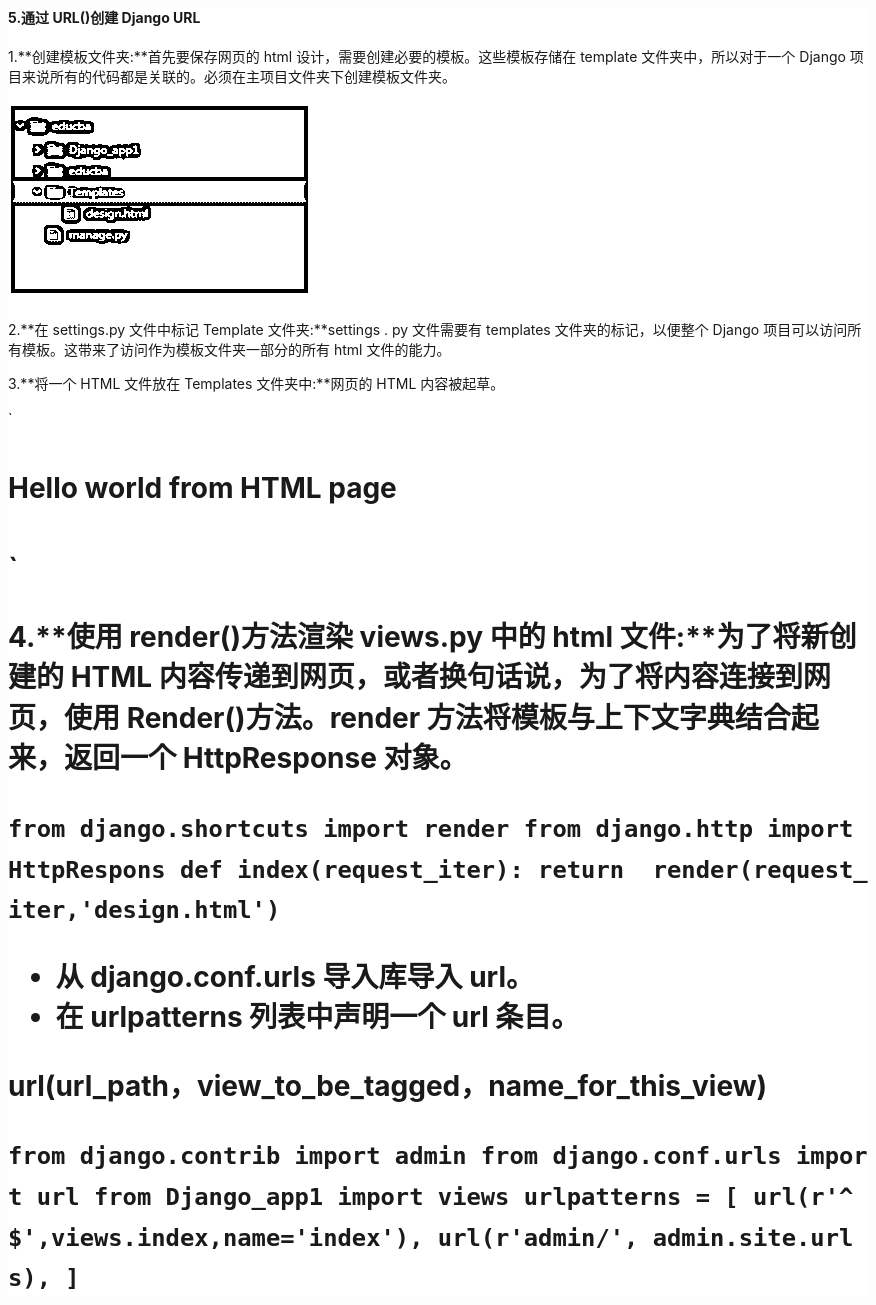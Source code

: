 

#### 5.通过 URL()创建 Django URL

1.**创建模板文件夹:**首先要保存网页的 html 设计，需要创建必要的模板。这些模板存储在 template 文件夹中，所以对于一个 Django 项目来说所有的代码都是关联的。必须在主项目文件夹下创建模板文件夹。

![Output-1.5](img/10c9847850dbe483227d8ad90cf9dc6f.png)



2.**在 settings.py 文件中标记 Template 文件夹:**settings . py 文件需要有 templates 文件夹的标记，以便整个 Django 项目可以访问所有模板。这带来了访问作为模板文件夹一部分的所有 html 文件的能力。

3.**将一个 HTML 文件放在 Templates 文件夹中:**网页的 HTML 内容被起草。

`<!DOCTYPE html>
<html lang="en" dir="ltr">
<head>
<meta charset="utf-8">
<title>Django App1</title>
</head>
<body>
<h1> Hello world from HTML page <h1>
</body>
</html>`

4.**使用 render()方法渲染 views.py 中的 html 文件:**为了将新创建的 HTML 内容传递到网页，或者换句话说，为了将内容连接到网页，使用 Render()方法。render 方法将模板与上下文字典结合起来，返回一个 HttpResponse 对象。

`from django.shortcuts import render
from django.http import  HttpRespons
def index(request_iter):
return  render(request_iter,'design.html')`

*   从 django.conf.urls 导入库导入 url。
*   在 urlpatterns 列表中声明一个 url 条目。

url(url_path，view_to_be_tagged，name_for_this_view)

`from django.contrib import admin
from django.conf.urls import url
from Django_app1 import views
urlpatterns = [
url(r'^$',views.index,name='index'),
url(r'admin/', admin.site.urls), ]`
